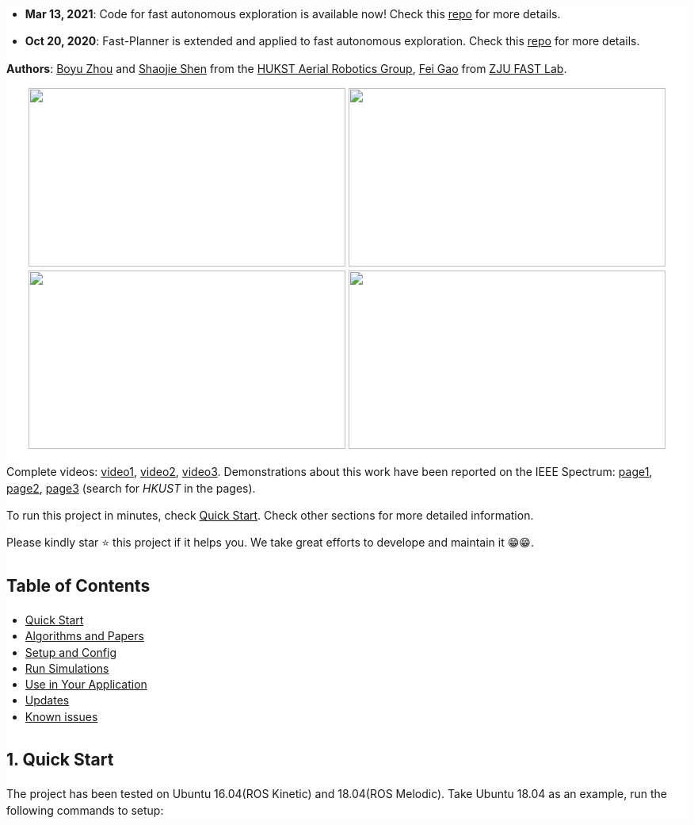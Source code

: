 - __Mar 13, 2021__: Code for fast autonomous exploration is available now! Check this [repo](https://github.com/HKUST-Aerial-Robotics/FUEL) for more details.

- __Oct 20, 2020__: Fast-Planner is extended and applied to fast autonomous exploration. Check this [repo](https://github.com/HKUST-Aerial-Robotics/FUEL) for more details.

__Authors__: [Boyu Zhou](http://boyuzhou.net) and [Shaojie Shen](http://uav.ust.hk/group/) from the [HUKST Aerial Robotics Group](http://uav.ust.hk/), [Fei Gao](https://ustfei.com/) from [ZJU FAST Lab](http://www.kivact.com/).


<p align="center">
  <img src="files/raptor1.gif" width = "400" height = "225"/>
  <img src="files/raptor2.gif" width = "400" height = "225"/>
  <img src="files/icra20_2.gif" width = "400" height = "225"/>
  <img src="files/ral19_2.gif" width = "400" height = "225"/>
  
</p>

Complete videos: 
[video1](https://www.youtube.com/watch?v=NvR8Lq2pmPg&feature=emb_logo),
[video2](https://www.youtube.com/watch?v=YcEaFTjs-a0), 
[video3](https://www.youtube.com/watch?v=toGhoGYyoAY). 
Demonstrations about this work have been reported on the IEEE Spectrum: [page1](https://spectrum.ieee.org/automaton/robotics/robotics-hardware/video-friday-nasa-lemur-robot), [page2](https://spectrum.ieee.org/automaton/robotics/robotics-hardware/video-friday-india-space-humanoid-robot),
[page3](https://spectrum.ieee.org/automaton/robotics/robotics-hardware/video-friday-soft-exoskeleton-glove-extra-thumb) (search for _HKUST_ in the pages).

To run this project in minutes, check [Quick Start](#1-Quick-Start). Check other sections for more detailed information.

Please kindly star :star: this project if it helps you. We take great efforts to develope and maintain it :grin::grin:.






## Table of Contents

* [Quick Start](#1-Quick-Start)
* [Algorithms and Papers](#2-Algorithms-and-Papers)
* [Setup and Config](#3-Setup-and-Config)
* [Run Simulations](#4-run-simulations)
* [Use in Your Application](#5-use-in-your-application)
* [Updates](#6-updates)
* [Known issues](#known-issues)


## 1. Quick Start

The project has been tested on Ubuntu 16.04(ROS Kinetic) and 18.04(ROS Melodic). Take Ubuntu 18.04 as an example, run the following commands to setup:
